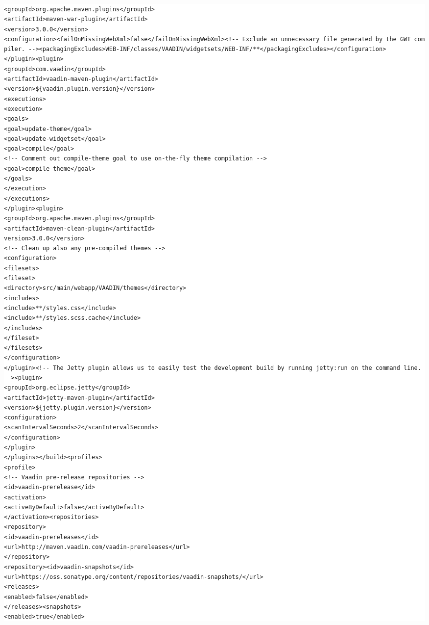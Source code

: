 ```
<groupId>org.apache.maven.plugins</groupId>
<artifactId>maven-war-plugin</artifactId>
<version>3.0.0</version>
<configuration><failOnMissingWebXml>false</failOnMissingWebXml><!-- Exclude an unnecessary file generated by the GWT compiler. --><packagingExcludes>WEB-INF/classes/VAADIN/widgetsets/WEB-INF/**</packagingExcludes></configuration>
</plugin><plugin>
<groupId>com.vaadin</groupId>
<artifactId>vaadin-maven-plugin</artifactId>
<version>${vaadin.plugin.version}</version>
<executions>
<execution>
<goals>
<goal>update-theme</goal>
<goal>update-widgetset</goal>
<goal>compile</goal>
<!-- Comment out compile-theme goal to use on-the-fly theme compilation -->
<goal>compile-theme</goal>
</goals>
</execution>
</executions>
</plugin><plugin>
<groupId>org.apache.maven.plugins</groupId>
<artifactId>maven-clean-plugin</artifactId>
version>3.0.0</version>
<!-- Clean up also any pre-compiled themes -->
<configuration>
<filesets>
<fileset>
<directory>src/main/webapp/VAADIN/themes</directory>
<includes>
<include>**/styles.css</include>
<include>**/styles.scss.cache</include>
</includes>
</fileset>
</filesets>
</configuration>
</plugin><!-- The Jetty plugin allows us to easily test the development build by running jetty:run on the command line. --><plugin>
<groupId>org.eclipse.jetty</groupId>
<artifactId>jetty-maven-plugin</artifactId>
<version>${jetty.plugin.version}</version>
<configuration>
<scanIntervalSeconds>2</scanIntervalSeconds>
</configuration>
</plugin>
</plugins></build><profiles>
<profile>
<!-- Vaadin pre-release repositories -->
<id>vaadin-prerelease</id>
<activation>
<activeByDefault>false</activeByDefault>
</activation><repositories>
<repository>
<id>vaadin-prereleases</id>
<url>http://maven.vaadin.com/vaadin-prereleases</url>
</repository>
<repository><id>vaadin-snapshots</id>
<url>https://oss.sonatype.org/content/repositories/vaadin-snapshots/</url>
<releases>
<enabled>false</enabled>
</releases><snapshots>
<enabled>true</enabled>
```